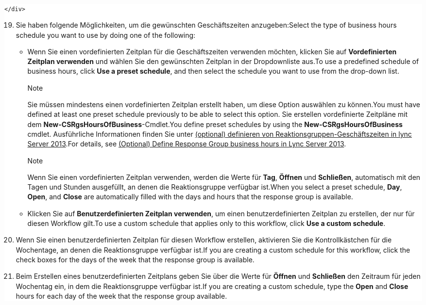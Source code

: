     
    </div>

19. <span data-ttu-id="a0a38-173">Sie haben folgende Möglichkeiten, um die gewünschten Geschäftszeiten anzugeben:</span><span class="sxs-lookup"><span data-stu-id="a0a38-173">Select the type of business hours schedule you want to use by doing one of the following:</span></span>
    
      - <span data-ttu-id="a0a38-174">Wenn Sie einen vordefinierten Zeitplan für die Geschäftszeiten verwenden möchten, klicken Sie auf **Vordefinierten Zeitplan verwenden** und wählen Sie den gewünschten Zeitplan in der Dropdownliste aus.</span><span class="sxs-lookup"><span data-stu-id="a0a38-174">To use a predefined schedule of business hours, click **Use a preset schedule**, and then select the schedule you want to use from the drop-down list.</span></span>
        
        <div>
        

        > [!NOTE]  
        > <span data-ttu-id="a0a38-175">Sie müssen mindestens einen vordefinierten Zeitplan erstellt haben, um diese Option auswählen zu können.</span><span class="sxs-lookup"><span data-stu-id="a0a38-175">You must have defined at least one preset schedule previously to be able to select this option.</span></span> <span data-ttu-id="a0a38-176">Sie erstellen vordefinierte Zeitpläne mit dem <STRONG>New-CSRgsHoursOfBusiness</STRONG>-Cmdlet.</span><span class="sxs-lookup"><span data-stu-id="a0a38-176">You define preset schedules by using the <STRONG>New-CSRgsHoursOfBusiness</STRONG> cmdlet.</span></span> <span data-ttu-id="a0a38-177">Ausführliche Informationen finden Sie unter <A href="lync-server-2013-optional-define-response-group-business-hours.md">(optional) definieren von Reaktionsgruppen-Geschäftszeiten in lync Server 2013</A>.</span><span class="sxs-lookup"><span data-stu-id="a0a38-177">For details, see <A href="lync-server-2013-optional-define-response-group-business-hours.md">(Optional) Define Response Group business hours in Lync Server 2013</A>.</span></span>

        
        </div>
        
        <div>
        

        > [!NOTE]  
        > <span data-ttu-id="a0a38-178">Wenn Sie einen vordefinierten Zeitplan verwenden, werden die Werte für <STRONG>Tag</STRONG>, <STRONG>Öffnen</STRONG> und <STRONG>Schließen</STRONG>, automatisch mit den Tagen und Stunden ausgefüllt, an denen die Reaktionsgruppe verfügbar ist.</span><span class="sxs-lookup"><span data-stu-id="a0a38-178">When you select a preset schedule, <STRONG>Day</STRONG>, <STRONG>Open</STRONG>, and <STRONG>Close</STRONG> are automatically filled with the days and hours that the response group is available.</span></span>

        
        </div>
    
      - <span data-ttu-id="a0a38-179">Klicken Sie auf **Benutzerdefinierten Zeitplan verwenden**, um einen benutzerdefinierten Zeitplan zu erstellen, der nur für diesen Workflow gilt.</span><span class="sxs-lookup"><span data-stu-id="a0a38-179">To use a custom schedule that applies only to this workflow, click **Use a custom schedule**.</span></span>

20. <span data-ttu-id="a0a38-180">Wenn Sie einen benutzerdefinierten Zeitplan für diesen Workflow erstellen, aktivieren Sie die Kontrollkästchen für die Wochentage, an denen die Reaktionsgruppe verfügbar ist.</span><span class="sxs-lookup"><span data-stu-id="a0a38-180">If you are creating a custom schedule for this workflow, click the check boxes for the days of the week that the response group is available.</span></span>

21. <span data-ttu-id="a0a38-181">Beim Erstellen eines benutzerdefinierten Zeitplans geben Sie über die Werte für **Öffnen** und **Schließen** den Zeitraum für jeden Wochentag ein, in dem die Reaktionsgruppe verfügbar ist.</span><span class="sxs-lookup"><span data-stu-id="a0a38-181">If you are creating a custom schedule, type the **Open** and **Close** hours for each day of the week that the response group available.</span></span>
    
